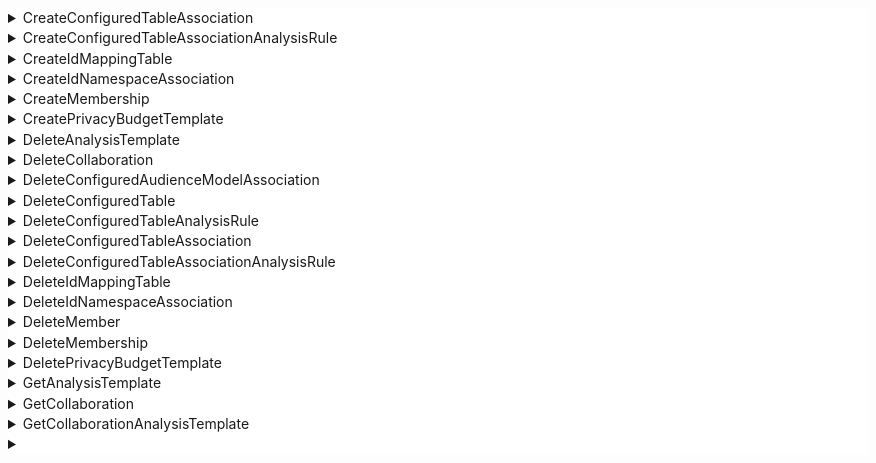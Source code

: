 <details><summary>
CreateConfiguredTableAssociation
</summary></details>
<details><summary>
CreateConfiguredTableAssociationAnalysisRule
</summary></details>
<details><summary>
CreateIdMappingTable
</summary></details>
<details><summary>
CreateIdNamespaceAssociation
</summary></details>
<details><summary>
CreateMembership
</summary></details>
<details><summary>
CreatePrivacyBudgetTemplate
</summary></details>
<details><summary>
DeleteAnalysisTemplate
</summary></details>
<details><summary>
DeleteCollaboration
</summary></details>
<details><summary>
DeleteConfiguredAudienceModelAssociation
</summary></details>
<details><summary>
DeleteConfiguredTable
</summary></details>
<details><summary>
DeleteConfiguredTableAnalysisRule
</summary></details>
<details><summary>
DeleteConfiguredTableAssociation
</summary></details>
<details><summary>
DeleteConfiguredTableAssociationAnalysisRule
</summary></details>
<details><summary>
DeleteIdMappingTable
</summary></details>
<details><summary>
DeleteIdNamespaceAssociation
</summary></details>
<details><summary>
DeleteMember
</summary></details>
<details><summary>
DeleteMembership
</summary></details>
<details><summary>
DeletePrivacyBudgetTemplate
</summary></details>
<details><summary>
GetAnalysisTemplate
</summary></details>
<details><summary>
GetCollaboration
</summary></details>
<details><summary>
GetCollaborationAnalysisTemplate
</summary></details>
<details><summary>
